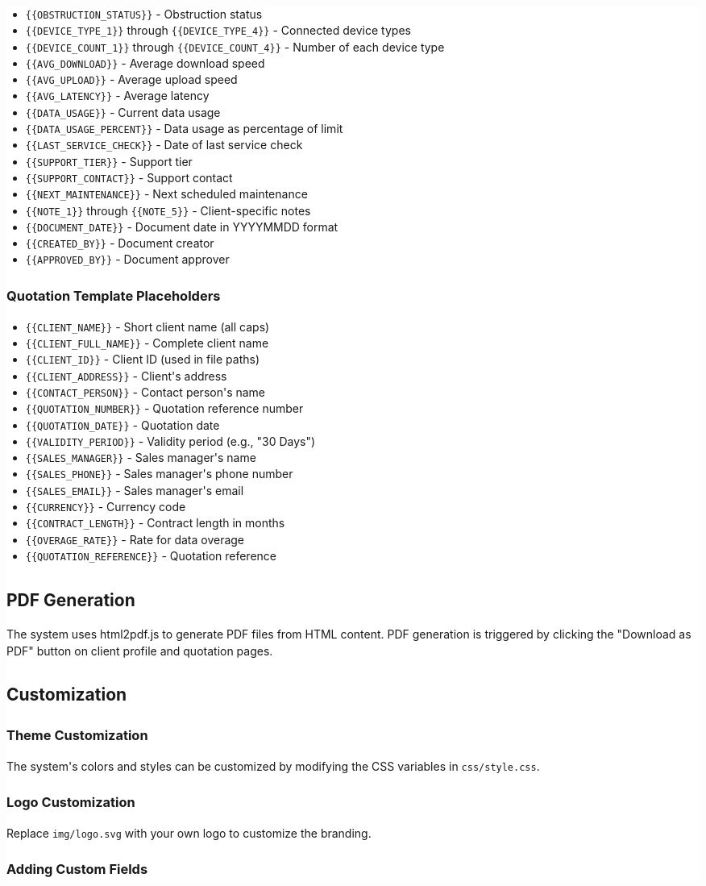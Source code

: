 - `{{OBSTRUCTION_STATUS}}` - Obstruction status
- `{{DEVICE_TYPE_1}}` through `{{DEVICE_TYPE_4}}` - Connected device types
- `{{DEVICE_COUNT_1}}` through `{{DEVICE_COUNT_4}}` - Number of each device type
- `{{AVG_DOWNLOAD}}` - Average download speed
- `{{AVG_UPLOAD}}` - Average upload speed
- `{{AVG_LATENCY}}` - Average latency
- `{{DATA_USAGE}}` - Current data usage
- `{{DATA_USAGE_PERCENT}}` - Data usage as percentage of limit
- `{{LAST_SERVICE_CHECK}}` - Date of last service check
- `{{SUPPORT_TIER}}` - Support tier
- `{{SUPPORT_CONTACT}}` - Support contact
- `{{NEXT_MAINTENANCE}}` - Next scheduled maintenance
- `{{NOTE_1}}` through `{{NOTE_5}}` - Client-specific notes
- `{{DOCUMENT_DATE}}` - Document date in YYYYMMDD format
- `{{CREATED_BY}}` - Document creator
- `{{APPROVED_BY}}` - Document approver

### Quotation Template Placeholders

- `{{CLIENT_NAME}}` - Short client name (all caps)
- `{{CLIENT_FULL_NAME}}` - Complete client name
- `{{CLIENT_ID}}` - Client ID (used in file paths)
- `{{CLIENT_ADDRESS}}` - Client's address
- `{{CONTACT_PERSON}}` - Contact person's name
- `{{QUOTATION_NUMBER}}` - Quotation reference number
- `{{QUOTATION_DATE}}` - Quotation date
- `{{VALIDITY_PERIOD}}` - Validity period (e.g., "30 Days")
- `{{SALES_MANAGER}}` - Sales manager's name
- `{{SALES_PHONE}}` - Sales manager's phone number
- `{{SALES_EMAIL}}` - Sales manager's email
- `{{CURRENCY}}` - Currency code
- `{{CONTRACT_LENGTH}}` - Contract length in months
- `{{OVERAGE_RATE}}` - Rate for data overage
- `{{QUOTATION_REFERENCE}}` - Quotation reference

## PDF Generation

The system uses html2pdf.js to generate PDF files from HTML content. PDF generation is triggered by clicking the "Download as PDF" button on client profile and quotation pages.

## Customization

### Theme Customization

The system's colors and styles can be customized by modifying the CSS variables in `css/style.css`.

### Logo Customization

Replace `img/logo.svg` with your own logo to customize the branding.

### Adding Custom Fields
